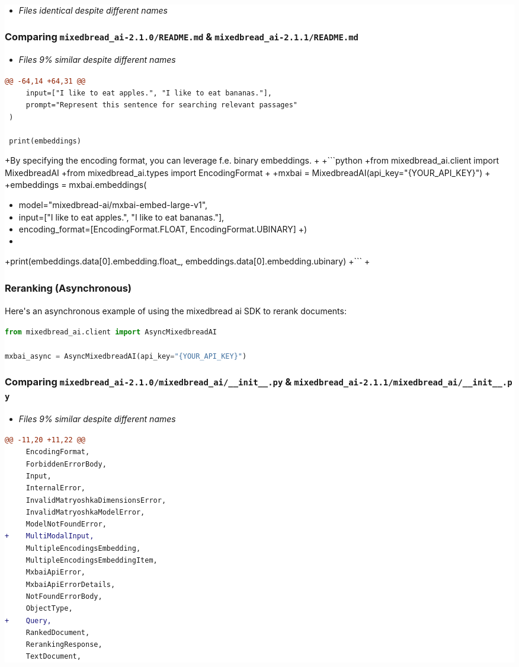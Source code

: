  * *Files identical despite different names*

### Comparing `mixedbread_ai-2.1.0/README.md` & `mixedbread_ai-2.1.1/README.md`

 * *Files 9% similar despite different names*

```diff
@@ -64,14 +64,31 @@
     input=["I like to eat apples.", "I like to eat bananas."],
     prompt="Represent this sentence for searching relevant passages"
 )
 
 print(embeddings)
 ```
 
+By specifying the encoding format, you can leverage f.e. binary embeddings.
+
+```python
+from mixedbread_ai.client import MixedbreadAI
+from mixedbread_ai.types import EncodingFormat
+
+mxbai = MixedbreadAI(api_key="{YOUR_API_KEY}")
+
+embeddings = mxbai.embeddings(
+    model="mixedbread-ai/mxbai-embed-large-v1",
+    input=["I like to eat apples.", "I like to eat bananas."],
+    encoding_format=[EncodingFormat.FLOAT, EncodingFormat.UBINARY]
+)
+
+print(embeddings.data[0].embedding.float_, embeddings.data[0].embedding.ubinary)
+```
+
 ### Reranking (Asynchronous)
 Here's an asynchronous example of using the mixedbread ai SDK to rerank documents:
 ```python
 from mixedbread_ai.client import AsyncMixedbreadAI
 
 mxbai_async = AsyncMixedbreadAI(api_key="{YOUR_API_KEY}")
```

### Comparing `mixedbread_ai-2.1.0/mixedbread_ai/__init__.py` & `mixedbread_ai-2.1.1/mixedbread_ai/__init__.py`

 * *Files 9% similar despite different names*

```diff
@@ -11,20 +11,22 @@
     EncodingFormat,
     ForbiddenErrorBody,
     Input,
     InternalError,
     InvalidMatryoshkaDimensionsError,
     InvalidMatryoshkaModelError,
     ModelNotFoundError,
+    MultiModalInput,
     MultipleEncodingsEmbedding,
     MultipleEncodingsEmbeddingItem,
     MxbaiApiError,
     MxbaiApiErrorDetails,
     NotFoundErrorBody,
     ObjectType,
+    Query,
     RankedDocument,
     RerankingResponse,
     TextDocument,
```